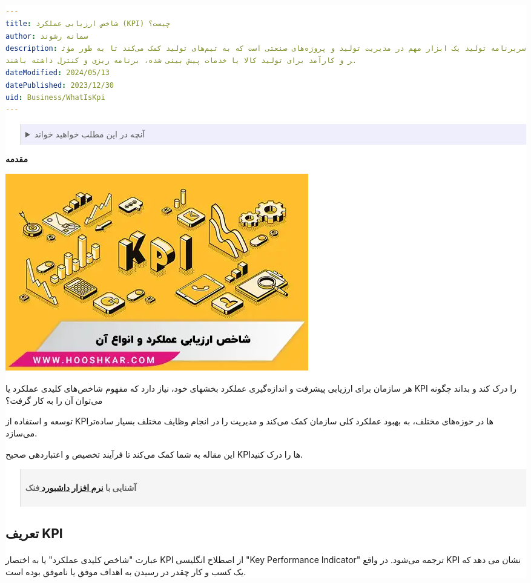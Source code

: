 ```yaml
---
title: شاخص ارزیابی عملکرد (KPI) چیست؟
author: سمانه رشوند
description: سربرنامه تولید یک ابزار مهم در مدیریت تولید و پروژه‌های صنعتی است که به تیم‌های تولید کمک می‌کند تا به طور مؤثر و کارآمد برای تولید کالا یا خدمات پیش بینی شده، برنامه ریزی و کنترل داشته باشند.
dateModified: 2024/05/13
datePublished: 2023/12/30
uid: Business/WhatIsKpi
---
```

<blockquote style="background-color:#eeeefc; padding:0.5rem">
<details><summary>آنچه در این مطلب خواهید خواند</summary></details>

</blockquote>

**مقدمه**

![شاخص ارزیابی عملکرد (KPI) چیست؟](./Images/WhatIsKpi.webp)

هر سازمان برای ارزیابی پیشرفت و اندازه‌گیری عملکرد بخشهای خود، نیاز دارد که مفهوم شاخص‌های کلیدی عملکرد یا KPI را درک کند و بداند چگونه می‌توان آن را به کار گرفت؟

توسعه و استفاده از KPIها در حوزه‌های مختلف، به بهبود عملکرد کلی سازمان کمک می‌کند و مدیریت را در انجام وظایف مختلف بسیار ساده‌تر می‌سازد.

این مقاله به شما کمک می‌کند تا فرآیند تخصیص و اعتباردهی صحیح KPIها را درک کنید.

<blockquote style="background-color:#f5f5f5; padding:0.5rem">
<p><strong>آشنایی با <a href="https://www.hooshkar.com/Software/Fennec/Module/Dashboard" target="_blank">نرم افزار داشبورد
</a>فنک</p></strong></blockquote>

## تعریف KPI
عبارت "شاخص کلیدی عملکرد" یا به اختصار KPI از اصطلاح انگلیسی "Key Performance Indicator" ترجمه می‌شود. در واقع KPI نشان می دهد که یک کسب و کار چقدر در رسیدن به اهداف موفق یا ناموفق بوده است.
